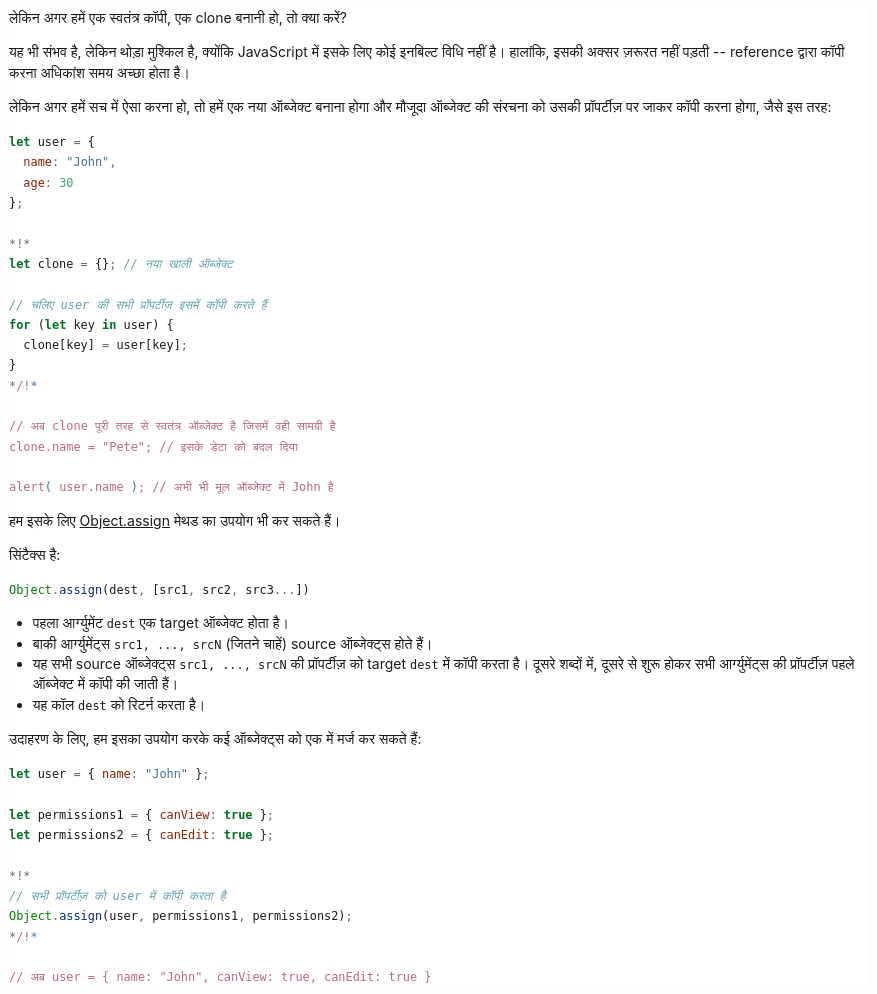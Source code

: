 लेकिन अगर हमें एक स्वतंत्र कॉपी, एक clone बनानी हो, तो क्या करें?

यह भी संभव है, लेकिन थोड़ा मुश्किल है, क्योंकि JavaScript में इसके लिए कोई इनबिल्ट विधि नहीं है। हालांकि, इसकी अक्सर ज़रूरत नहीं पड़ती -- reference द्वारा कॉपी करना अधिकांश समय अच्छा होता है।

लेकिन अगर हमें सच में ऐसा करना हो, तो हमें एक नया ऑब्जेक्ट बनाना होगा और मौजूदा ऑब्जेक्ट की संरचना को उसकी प्रॉपर्टीज़ पर जाकर कॉपी करना होगा, जैसे इस तरह:

```js run
let user = {
  name: "John",
  age: 30
};

*!*
let clone = {}; // नया खाली ऑब्जेक्ट

// चलिए user की सभी प्रॉपर्टीज़ इसमें कॉपी करते हैं
for (let key in user) {
  clone[key] = user[key];
}
*/!*

// अब clone पूरी तरह से स्वतंत्र ऑब्जेक्ट है जिसमें वही सामग्री है
clone.name = "Pete"; // इसके डेटा को बदल दिया

alert( user.name ); // अभी भी मूल ऑब्जेक्ट में John है
```

हम इसके लिए [Object.assign](mdn:js/Object/assign) मेथड का उपयोग भी कर सकते हैं।

सिंटैक्स है:

```js
Object.assign(dest, [src1, src2, src3...])
```

- पहला आर्ग्युमेंट `dest` एक target ऑब्जेक्ट होता है।
- बाकी आर्ग्युमेंट्स `src1, ..., srcN` (जितने चाहें) source ऑब्जेक्ट्स होते हैं।
- यह सभी source ऑब्जेक्ट्स `src1, ..., srcN` की प्रॉपर्टीज़ को target `dest` में कॉपी करता है। दूसरे शब्दों में, दूसरे से शुरू होकर सभी आर्ग्युमेंट्स की प्रॉपर्टीज़ पहले ऑब्जेक्ट में कॉपी की जाती हैं।
- यह कॉल `dest` को रिटर्न करता है।

उदाहरण के लिए, हम इसका उपयोग करके कई ऑब्जेक्ट्स को एक में मर्ज कर सकते हैं:

```js
let user = { name: "John" };

let permissions1 = { canView: true };
let permissions2 = { canEdit: true };

*!*
// सभी प्रॉपर्टीज़ को user में कॉपी करता है
Object.assign(user, permissions1, permissions2);
*/!*

// अब user = { name: "John", canView: true, canEdit: true }
```
